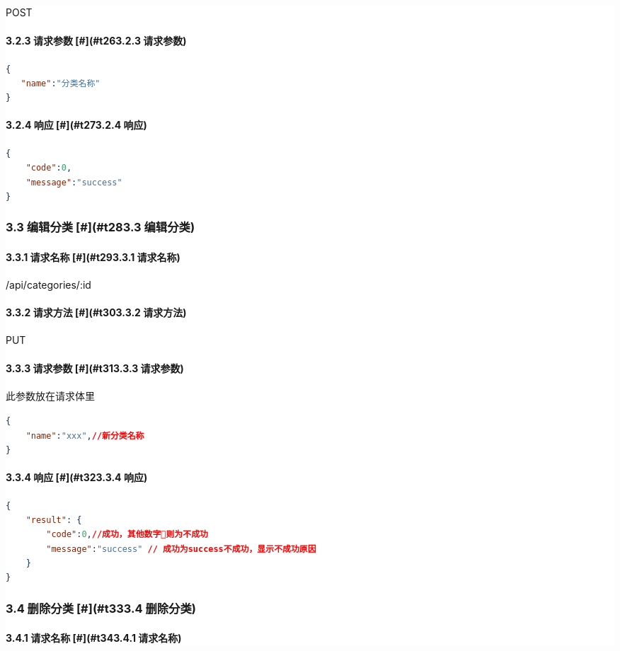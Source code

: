 POST

#### 3.2.3 请求参数 [#](#t263.2.3 请求参数)

```json
{
   "name":"分类名称"
}
```


#### 3.2.4 响应 [#](#t273.2.4 响应)

```json
{
    "code":0,
    "message":"success"
}
```


### 3.3 编辑分类 [#](#t283.3 编辑分类)

#### 3.3.1 请求名称 [#](#t293.3.1 请求名称)

/api/categories/:id

#### 3.3.2 请求方法 [#](#t303.3.2 请求方法)

PUT

#### 3.3.3 请求参数 [#](#t313.3.3 请求参数)

此参数放在请求体里

```json
{
    "name":"xxx",//新分类名称
}
```


#### 3.3.4 响应 [#](#t323.3.4 响应)

```json
{
    "result": {
        "code":0,//成功，其他数字则为不成功
        "message":"success" // 成功为success不成功，显示不成功原因
    }
}
```


### 3.4 删除分类 [#](#t333.4 删除分类)

#### 3.4.1 请求名称 [#](#t343.4.1 请求名称)
